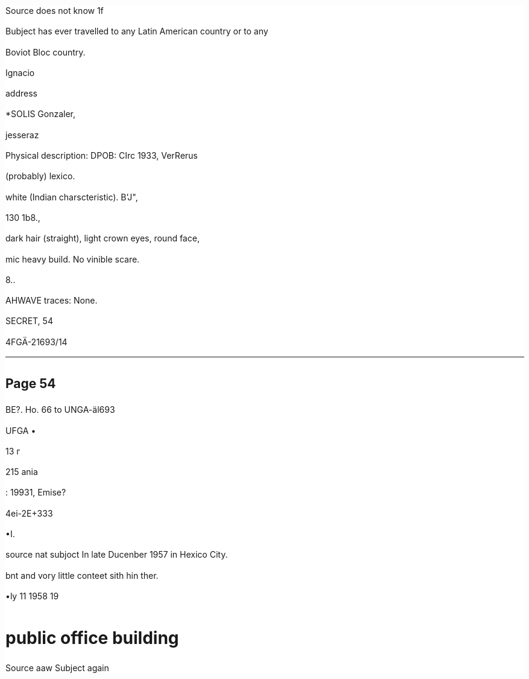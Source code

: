 Source does not know 1f

Bubject has ever travelled to any Latin American country or to any

Boviot Bloc country.

Ignacio

address

*SOLIS Gonzaler,

jesseraz

Physical description: DPOB: CIrc 1933, VerRerus

(probably) lexico.

white (Indian charscteristic). B'J",

130 1b8.,

dark hair (straight), light crown eyes, round face,

mic heavy build. No vinible scare.

8..

AHWAVE traces: None.

SECRET, 54

4FGÄ-21693/14

---

## Page 54

BE?. Ho. 66 to UNGA-äl693

UFGA •

13 г

215 ania

: 19931, Emise?

4ei-2E+333

•I.

source nat subjoct In late Ducenber 1957 in Hexico City.

bnt and vory little conteet sith hin ther.

•ly 11 1958 19

# public office building

Source aaw Subject again
